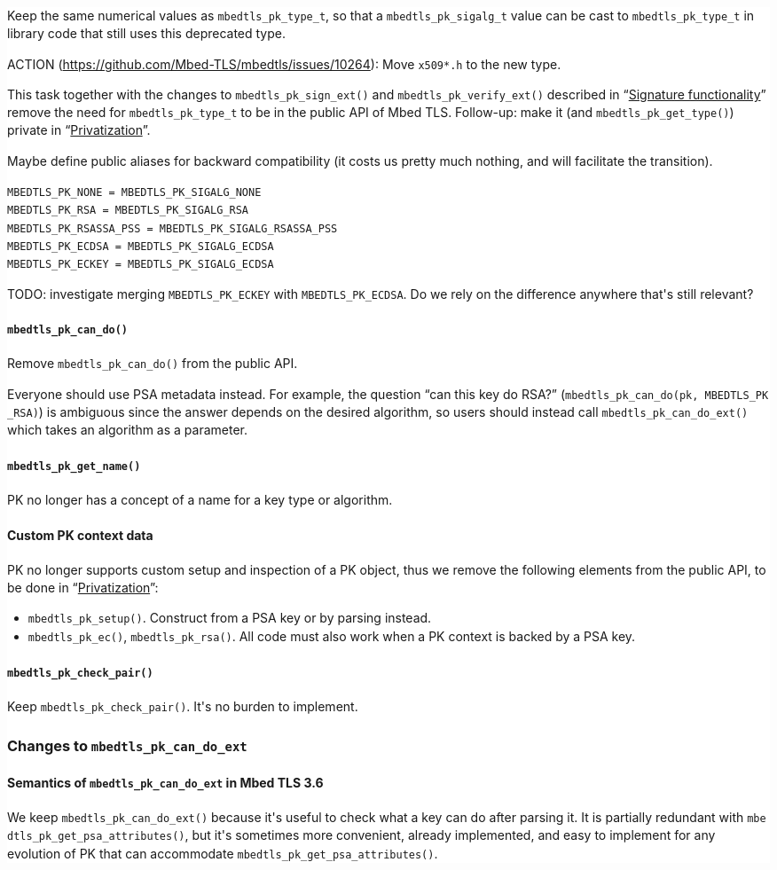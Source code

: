 Keep the same numerical values as `mbedtls_pk_type_t`, so that a `mbedtls_pk_sigalg_t` value can be cast to `mbedtls_pk_type_t` in library code that still uses this deprecated type.

ACTION (https://github.com/Mbed-TLS/mbedtls/issues/10264): Move `x509*.h` to the new type.

This task together with the changes to `mbedtls_pk_sign_ext()` and `mbedtls_pk_verify_ext()` described in “[Signature functionality](#signature-functionality)” remove the need for `mbedtls_pk_type_t` to be in the public API of Mbed TLS. Follow-up: make it (and `mbedtls_pk_get_type()`) private in “[Privatization](#privatization)”.

Maybe define public aliases for backward compatibility (it costs us pretty much nothing, and will facilitate the transition).
```
MBEDTLS_PK_NONE = MBEDTLS_PK_SIGALG_NONE
MBEDTLS_PK_RSA = MBEDTLS_PK_SIGALG_RSA
MBEDTLS_PK_RSASSA_PSS = MBEDTLS_PK_SIGALG_RSASSA_PSS
MBEDTLS_PK_ECDSA = MBEDTLS_PK_SIGALG_ECDSA
MBEDTLS_PK_ECKEY = MBEDTLS_PK_SIGALG_ECDSA
```

TODO: investigate merging `MBEDTLS_PK_ECKEY` with `MBEDTLS_PK_ECDSA`. Do we rely on the difference anywhere that's still relevant?

#### `mbedtls_pk_can_do()`

Remove `mbedtls_pk_can_do()` from the public API.

Everyone should use PSA metadata instead. For example, the question “can this key do RSA?” (`mbedtls_pk_can_do(pk, MBEDTLS_PK_RSA)`) is ambiguous since the answer depends on the desired algorithm, so users should instead call `mbedtls_pk_can_do_ext()` which takes an algorithm as a parameter.

#### `mbedtls_pk_get_name()`

PK no longer has a concept of a name for a key type or algorithm.

#### Custom PK context data

PK no longer supports custom setup and inspection of a PK object, thus we remove the following elements from the public API, to be done in “[Privatization](#privatization)”:

* `mbedtls_pk_setup()`. Construct from a PSA key or by parsing instead.
* `mbedtls_pk_ec()`, `mbedtls_pk_rsa()`. All code must also work when a PK context is backed by a PSA key.

#### `mbedtls_pk_check_pair()`

Keep `mbedtls_pk_check_pair()`. It's no burden to implement.

### Changes to `mbedtls_pk_can_do_ext`

#### Semantics of `mbedtls_pk_can_do_ext` in Mbed TLS 3.6

We keep `mbedtls_pk_can_do_ext()` because it's useful to check what a key can do after parsing it. It is partially redundant with `mbedtls_pk_get_psa_attributes()`, but it's sometimes more convenient, already implemented, and easy to implement for any evolution of PK that can accommodate `mbedtls_pk_get_psa_attributes()`.
